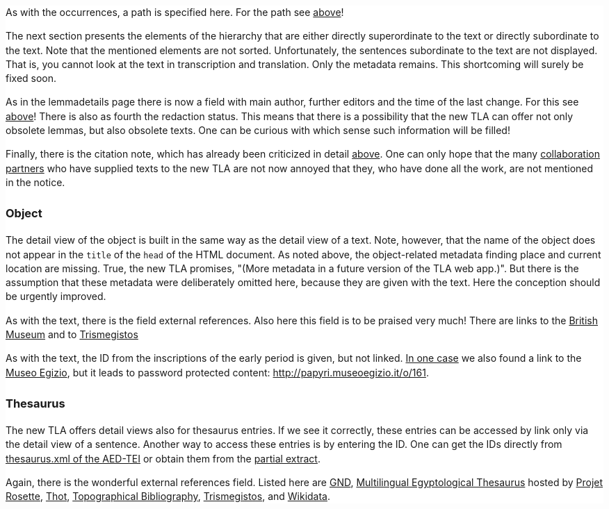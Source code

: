 As with the occurrences, a path is specified here. For the path see [above](https://oraec.github.io/2022/11/16/review-of-the-new-tla-part-three.html#path)!

The next section presents the elements of the hierarchy that are either directly superordinate to the text or directly subordinate to the text. Note that the mentioned elements are not sorted. Unfortunately, the sentences subordinate to the text are not displayed. That is, you cannot look at the text in transcription and translation. Only the metadata remains. This shortcoming will surely be fixed soon.

As in the lemmadetails page there is now a field with main author, further editors and the time of the last change. For this see [above](https://oraec.github.io/2022/11/15/review-of-the-new-tla-part-two.html#author)! There is also as fourth the redaction status. This means that there is a possibility that the new TLA can offer not only obsolete lemmas, but also obsolete texts. One can be curious with which sense such information will be filled!

Finally, there is the citation note, which has already been criticized in detail [above](https://oraec.github.io/2022/11/15/review-of-the-new-tla-part-two.html#citation-note). One can only hope that the many [collaboration partners](https://thesaurus-linguae-aegyptiae.de/info/authors) who have supplied texts to the new TLA are not now annoyed that they, who have done all the work, are not mentioned in the notice.

### Object

The detail view of the object is built in the same way as the detail view of a text. Note, however, that the name of the object does not appear in the ``title`` of the ``head`` of the HTML document. As noted above, the object-related metadata finding place and current location are missing. True, the new TLA promises, "(More metadata in a future version of the TLA web app.)". But there is the assumption that these metadata were deliberately omitted here, because they are given with the text. Here the conception should be urgently improved.

As with the text, there is the field external references. Also here this field is to be praised very much! There are links to the [British Museum](https://www.britishmuseum.org/collection) and to [Trismegistos](https://www.trismegistos.org)

As with the text, the ID from the inscriptions of the early period is given, but not linked. [In one case](https://thesaurus-linguae-aegyptiae.de/object/RS2BRP2CSJACPMYVIPE2YWFPDI) we also found a link to the [Museo Egizio](https://museoegizio.it/en/), but it leads to password protected content: <http://papyri.museoegizio.it/o/161>.

### Thesaurus

The new TLA offers detail views also for thesaurus entries. If we see it correctly, these entries can be accessed by link only via the detail view of a sentence. Another way to access these entries is by entering the ID. One can get the IDs directly from [thesaurus.xml of the AED-TEI](https://github.com/simondschweitzer/aed-tei/blob/master/files/thesaurus.xml) or obtain them from the [partial extract](https://nbn-resolving.org/urn:nbn:de:kobv:b4-opus4-29190).

Again, there is the wonderful external references field. Listed here are [GND](https://en.wikipedia.org/w/index.php?title=Integrated_Authority_File&oldid=1102094625), [Multilingual Egyptological Thesaurus](https://aegyptiaca.uni-muenster.de/Record/12843) hosted by [Projet Rosette](https://projetrosette.info/page.php?Id=1), [Thot](https://thot.philo.ulg.ac.be/), [Topographical Bibliography](http://topbib.griffith.ox.ac.uk//index.html), [Trismegistos](https://www.trismegistos.org), and [Wikidata](https://en.wikipedia.org/w/index.php?title=Wikidata&oldid=1122235823).
